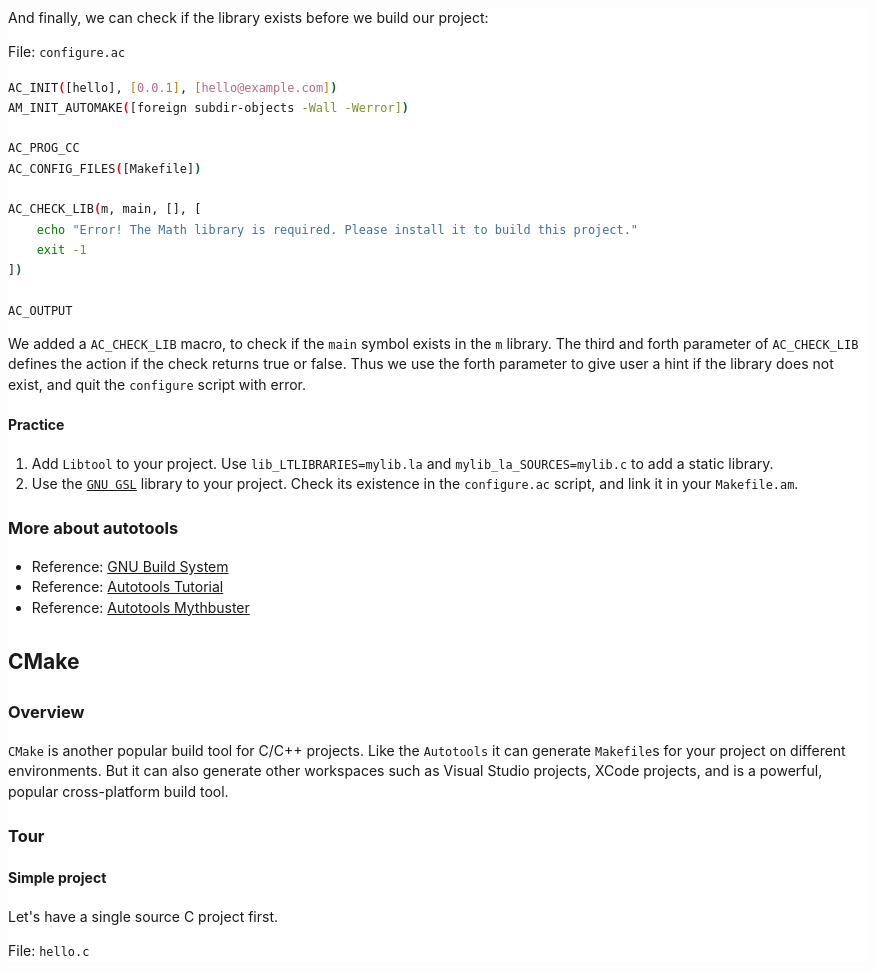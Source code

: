 And finally, we can check if the library exists before we build our project:

File: `configure.ac`

``` bash
AC_INIT([hello], [0.0.1], [hello@example.com])
AM_INIT_AUTOMAKE([foreign subdir-objects -Wall -Werror])

AC_PROG_CC
AC_CONFIG_FILES([Makefile])

AC_CHECK_LIB(m, main, [], [
    echo "Error! The Math library is required. Please install it to build this project."
    exit -1
])

AC_OUTPUT
```

We added a `AC_CHECK_LIB` macro, to check if the `main` symbol exists in the `m` library.
The third and forth parameter of `AC_CHECK_LIB` defines the action if the check returns true or false.
Thus we use the forth parameter to give user a hint if the library does not exist,
and quit the `configure` script with error.

#### Practice 

1. Add `Libtool` to your project. Use `lib_LTLIBRARIES=mylib.la` and `mylib_la_SOURCES=mylib.c` to add a static library.
2. Use the [`GNU GSL`][gsl] library to your project. Check its existence in the `configure.ac` script, and link it in your `Makefile.am`.

### More about autotools

* Reference: [GNU Build System][buildsystem]
* Reference: [Autotools Tutorial][autotoolstutorial]
* Reference: [Autotools Mythbuster][mythbuster]

## CMake

### Overview

`CMake` is another popular build tool for C/C++ projects.
Like the `Autotools` it can generate `Makefile`s for your project on different environments.
But it can also generate other workspaces such as Visual Studio projects, XCode projects,
and is a powerful, popular cross-platform build tool.

### Tour

#### Simple project

Let's have a single source C project first.

File: `hello.c`


[make]:                         https://www.gnu.org/software/make/
[autotools]:                    https://www.gnu.org/software/automake/manual/html_node/Autotools-Introduction.html
[cmake]:                        https://cmake.org/
[maven]:                        https://maven.apache.org/
[gradle]:                       https://gradle.org/
[sbt]:                          https://www.scala-sbt.org/
[gocmd]:                        https://pkg.go.dev/cmd/go
[cargo]:                        https://www.rust-lang.org/tools
[bazel]:                        https://bazel.build/
[ninja]:                        https://ninja-build.org/
[makefiletutorial]:             https://makefiletutorial.com/
[makedoc]:                      https://www.gnu.org/software/make/manual/html_node/index.html
[toolchain]:                    https://en.wikipedia.org/wiki/GNU_toolchain
[libtool]:                      https://www.gnu.org/software/libtool/
[m4sh]:                         https://www.gnu.org/software/autoconf/manual/autoconf-2.60/html_node/Programming-in-M4sh.html
[gnum4]:                        https://www.gnu.org/software/m4/manual/m4.html
[acinit]:                       https://www.gnu.org/software/autoconf/manual/autoconf-2.67/html_node/Initializing-configure.html
[aminitautomake]:               https://www.gnu.org/software/automake/manual/html_node/Public-Macros.html
[gsl]:                          http://gnu.ist.utl.pt/software/gsl/manual/html_node/Autoconf-Macros.html
[nonrecursive]:                 https://autotools.info/automake/nonrecursive.html
[buildsystem]:                  https://www.gnu.org/software/automake/manual/html_node/GNU-Build-System.html
[autotoolstutorial]:            https://www.lrde.epita.fr/~adl/autotools.html
[mythbuster]:                   https://autotools.info/index.html
[projectversion]:               https://cmake.org/cmake/help/latest/variable/PROJECT-NAME_VERSION.html
[cmakeoption]:                  https://cmake.org/cmake/help/latest/command/option.html
[cmakedoc]:                     https://cmake.org/cmake/help/latest/index.html
[conan]:                        https://docs.conan.io/en/latest/getting_started.html